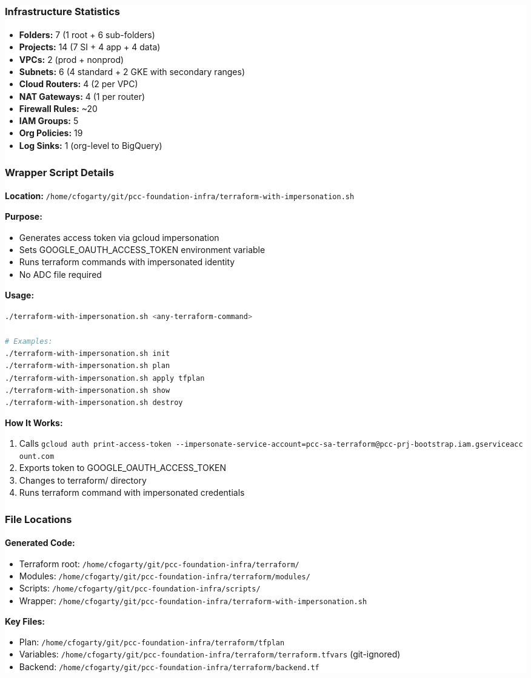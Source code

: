 ### Infrastructure Statistics

- **Folders:** 7 (1 root + 6 sub-folders)
- **Projects:** 14 (7 SI + 4 app + 4 data)
- **VPCs:** 2 (prod + nonprod)
- **Subnets:** 6 (4 standard + 2 GKE with secondary ranges)
- **Cloud Routers:** 4 (2 per VPC)
- **NAT Gateways:** 4 (1 per router)
- **Firewall Rules:** ~20
- **IAM Groups:** 5
- **Org Policies:** 19
- **Log Sinks:** 1 (org-level to BigQuery)

### Wrapper Script Details

**Location:** `/home/cfogarty/git/pcc-foundation-infra/terraform-with-impersonation.sh`

**Purpose:**
- Generates access token via gcloud impersonation
- Sets GOOGLE_OAUTH_ACCESS_TOKEN environment variable
- Runs terraform commands with impersonated identity
- No ADC file required

**Usage:**
```bash
./terraform-with-impersonation.sh <any-terraform-command>

# Examples:
./terraform-with-impersonation.sh init
./terraform-with-impersonation.sh plan
./terraform-with-impersonation.sh apply tfplan
./terraform-with-impersonation.sh show
./terraform-with-impersonation.sh destroy
```

**How It Works:**
1. Calls `gcloud auth print-access-token --impersonate-service-account=pcc-sa-terraform@pcc-prj-bootstrap.iam.gserviceaccount.com`
2. Exports token to GOOGLE_OAUTH_ACCESS_TOKEN
3. Changes to terraform/ directory
4. Runs terraform command with impersonated credentials

### File Locations

**Generated Code:**
- Terraform root: `/home/cfogarty/git/pcc-foundation-infra/terraform/`
- Modules: `/home/cfogarty/git/pcc-foundation-infra/terraform/modules/`
- Scripts: `/home/cfogarty/git/pcc-foundation-infra/scripts/`
- Wrapper: `/home/cfogarty/git/pcc-foundation-infra/terraform-with-impersonation.sh`

**Key Files:**
- Plan: `/home/cfogarty/git/pcc-foundation-infra/terraform/tfplan`
- Variables: `/home/cfogarty/git/pcc-foundation-infra/terraform/terraform.tfvars` (git-ignored)
- Backend: `/home/cfogarty/git/pcc-foundation-infra/terraform/backend.tf`
